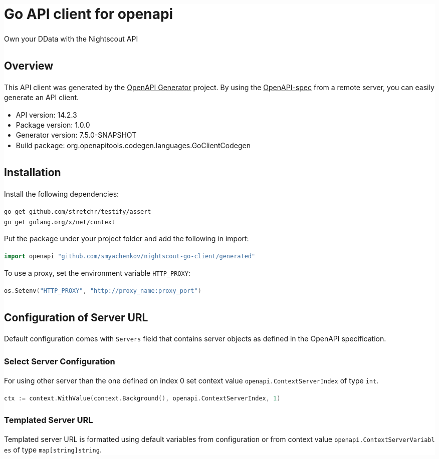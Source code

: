 # Go API client for openapi

Own your DData with the Nightscout API

## Overview
This API client was generated by the [OpenAPI Generator](https://openapi-generator.tech) project.  By using the [OpenAPI-spec](https://www.openapis.org/) from a remote server, you can easily generate an API client.

- API version: 14.2.3
- Package version: 1.0.0
- Generator version: 7.5.0-SNAPSHOT
- Build package: org.openapitools.codegen.languages.GoClientCodegen

## Installation

Install the following dependencies:

```sh
go get github.com/stretchr/testify/assert
go get golang.org/x/net/context
```

Put the package under your project folder and add the following in import:

```go
import openapi "github.com/smyachenkov/nightscout-go-client/generated"
```

To use a proxy, set the environment variable `HTTP_PROXY`:

```go
os.Setenv("HTTP_PROXY", "http://proxy_name:proxy_port")
```

## Configuration of Server URL

Default configuration comes with `Servers` field that contains server objects as defined in the OpenAPI specification.

### Select Server Configuration

For using other server than the one defined on index 0 set context value `openapi.ContextServerIndex` of type `int`.

```go
ctx := context.WithValue(context.Background(), openapi.ContextServerIndex, 1)
```

### Templated Server URL

Templated server URL is formatted using default variables from configuration or from context value `openapi.ContextServerVariables` of type `map[string]string`.
